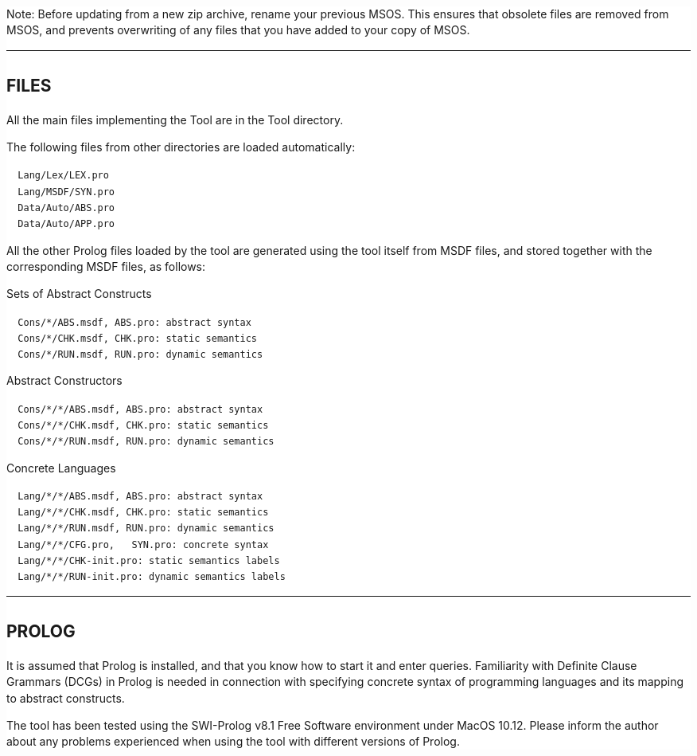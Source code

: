 Note: Before updating from a new zip archive, rename your previous MSOS.
This ensures that obsolete files are removed from MSOS, and prevents
overwriting of any files that you have added to your copy of MSOS.

----

## FILES

All the main files implementing the Tool are in the Tool directory.

The following files from other directories are loaded automatically:
```
  Lang/Lex/LEX.pro
  Lang/MSDF/SYN.pro
  Data/Auto/ABS.pro
  Data/Auto/APP.pro
```
All the other Prolog files loaded by the tool are generated using
the tool itself from MSDF files, and stored together with the
corresponding MSDF files, as follows:

Sets of Abstract Constructs
```
  Cons/*/ABS.msdf, ABS.pro: abstract syntax
  Cons/*/CHK.msdf, CHK.pro: static semantics
  Cons/*/RUN.msdf, RUN.pro: dynamic semantics
```

Abstract Constructors
```
  Cons/*/*/ABS.msdf, ABS.pro: abstract syntax
  Cons/*/*/CHK.msdf, CHK.pro: static semantics
  Cons/*/*/RUN.msdf, RUN.pro: dynamic semantics
```

Concrete Languages
```
  Lang/*/*/ABS.msdf, ABS.pro: abstract syntax
  Lang/*/*/CHK.msdf, CHK.pro: static semantics
  Lang/*/*/RUN.msdf, RUN.pro: dynamic semantics
  Lang/*/*/CFG.pro,   SYN.pro: concrete syntax  
  Lang/*/*/CHK-init.pro: static semantics labels
  Lang/*/*/RUN-init.pro: dynamic semantics labels
```

----

## PROLOG

It is assumed that Prolog is installed, and that you know how to start
it and enter queries. Familiarity with Definite Clause Grammars (DCGs)
in Prolog is needed in connection with specifying concrete syntax of
programming languages and its mapping to abstract constructs.

The tool has been tested using the SWI-Prolog v8.1 Free Software
environment under MacOS 10.12. Please inform the author about any
problems experienced when using the tool with different versions of
Prolog.
